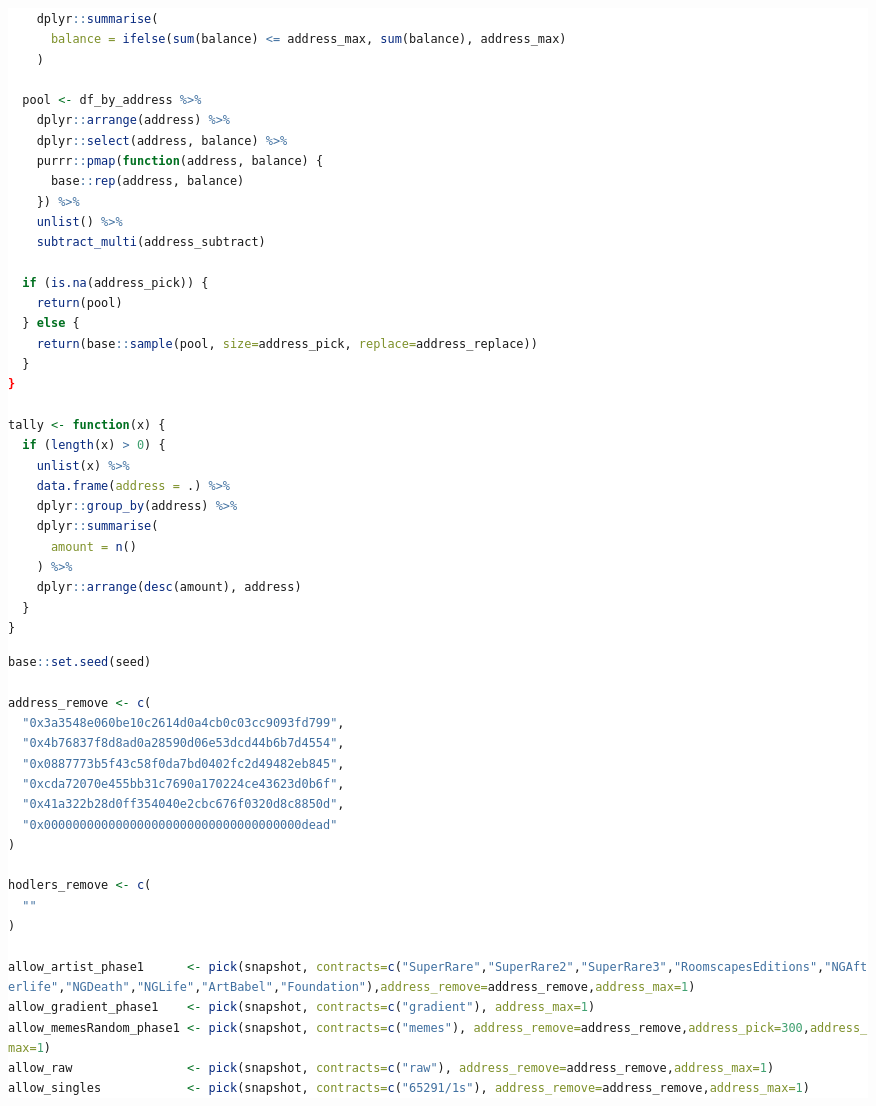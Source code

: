 ``` r
    dplyr::summarise(
      balance = ifelse(sum(balance) <= address_max, sum(balance), address_max)
    )
  
  pool <- df_by_address %>%
    dplyr::arrange(address) %>%
    dplyr::select(address, balance) %>%
    purrr::pmap(function(address, balance) {
      base::rep(address, balance)
    }) %>%
    unlist() %>%
    subtract_multi(address_subtract)
  
  if (is.na(address_pick)) {
    return(pool)
  } else {
    return(base::sample(pool, size=address_pick, replace=address_replace))
  }
}

tally <- function(x) {
  if (length(x) > 0) {
    unlist(x) %>%
    data.frame(address = .) %>%
    dplyr::group_by(address) %>%
    dplyr::summarise(
      amount = n()
    ) %>%
    dplyr::arrange(desc(amount), address)
  }
}
```

``` r
base::set.seed(seed)

address_remove <- c(
  "0x3a3548e060be10c2614d0a4cb0c03cc9093fd799",
  "0x4b76837f8d8ad0a28590d06e53dcd44b6b7d4554",
  "0x0887773b5f43c58f0da7bd0402fc2d49482eb845",
  "0xcda72070e455bb31c7690a170224ce43623d0b6f",
  "0x41a322b28d0ff354040e2cbc676f0320d8c8850d",
  "0x000000000000000000000000000000000000dead"
)

hodlers_remove <- c(
  ""
)

allow_artist_phase1      <- pick(snapshot, contracts=c("SuperRare","SuperRare2","SuperRare3","RoomscapesEditions","NGAfterlife","NGDeath","NGLife","ArtBabel","Foundation"),address_remove=address_remove,address_max=1)
allow_gradient_phase1    <- pick(snapshot, contracts=c("gradient"), address_max=1)
allow_memesRandom_phase1 <- pick(snapshot, contracts=c("memes"), address_remove=address_remove,address_pick=300,address_max=1)
allow_raw                <- pick(snapshot, contracts=c("raw"), address_remove=address_remove,address_max=1)
allow_singles            <- pick(snapshot, contracts=c("65291/1s"), address_remove=address_remove,address_max=1)
```

